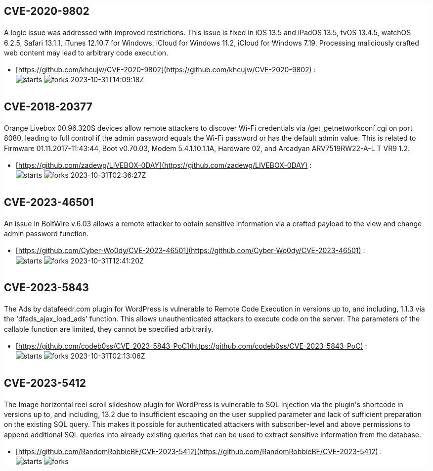## CVE-2020-9802
 A logic issue was addressed with improved restrictions. This issue is fixed in iOS 13.5 and iPadOS 13.5, tvOS 13.4.5, watchOS 6.2.5, Safari 13.1.1, iTunes 12.10.7 for Windows, iCloud for Windows 11.2, iCloud for Windows 7.19. Processing maliciously crafted web content may lead to arbitrary code execution.

- [https://github.com/khcujw/CVE-2020-9802](https://github.com/khcujw/CVE-2020-9802) :  
![starts](https://img.shields.io/github/stars/khcujw/CVE-2020-9802.svg) 
![forks](https://img.shields.io/github/forks/khcujw/CVE-2020-9802.svg) 
2023-10-31T14:09:18Z

## CVE-2018-20377
 Orange Livebox 00.96.320S devices allow remote attackers to discover Wi-Fi credentials via /get_getnetworkconf.cgi on port 8080, leading to full control if the admin password equals the Wi-Fi password or has the default admin value. This is related to Firmware 01.11.2017-11:43:44, Boot v0.70.03, Modem 5.4.1.10.1.1A, Hardware 02, and Arcadyan ARV7519RW22-A-L T VR9 1.2.

- [https://github.com/zadewg/LIVEBOX-0DAY](https://github.com/zadewg/LIVEBOX-0DAY) :  
![starts](https://img.shields.io/github/stars/zadewg/LIVEBOX-0DAY.svg) 
![forks](https://img.shields.io/github/forks/zadewg/LIVEBOX-0DAY.svg) 
2023-10-31T02:36:27Z

## CVE-2023-46501
 An issue in BoltWire v.6.03 allows a remote attacker to obtain sensitive information via a crafted payload to the view and change admin password function.

- [https://github.com/Cyber-Wo0dy/CVE-2023-46501](https://github.com/Cyber-Wo0dy/CVE-2023-46501) :  
![starts](https://img.shields.io/github/stars/Cyber-Wo0dy/CVE-2023-46501.svg) 
![forks](https://img.shields.io/github/forks/Cyber-Wo0dy/CVE-2023-46501.svg) 
2023-10-31T12:41:20Z

## CVE-2023-5843
 The Ads by datafeedr.com plugin for WordPress is vulnerable to Remote Code Execution in versions up to, and including, 1.1.3 via the 'dfads_ajax_load_ads' function. This allows unauthenticated attackers to execute code on the server. The parameters of the callable function are limited, they cannot be specified arbitrarily.

- [https://github.com/codeb0ss/CVE-2023-5843-PoC](https://github.com/codeb0ss/CVE-2023-5843-PoC) :  
![starts](https://img.shields.io/github/stars/codeb0ss/CVE-2023-5843-PoC.svg) 
![forks](https://img.shields.io/github/forks/codeb0ss/CVE-2023-5843-PoC.svg) 
2023-10-31T02:13:06Z

## CVE-2023-5412
 The Image horizontal reel scroll slideshow plugin for WordPress is vulnerable to SQL Injection via the plugin's shortcode in versions up to, and including, 13.2 due to insufficient escaping on the user supplied parameter and lack of sufficient preparation on the existing SQL query. This makes it possible for authenticated attackers with subscriber-level and above permissions to append additional SQL queries into already existing queries that can be used to extract sensitive information from the database.

- [https://github.com/RandomRobbieBF/CVE-2023-5412](https://github.com/RandomRobbieBF/CVE-2023-5412) :  
![starts](https://img.shields.io/github/stars/RandomRobbieBF/CVE-2023-5412.svg) 
![forks](https://img.shields.io/github/forks/RandomRobbieBF/CVE-2023-5412.svg) 
